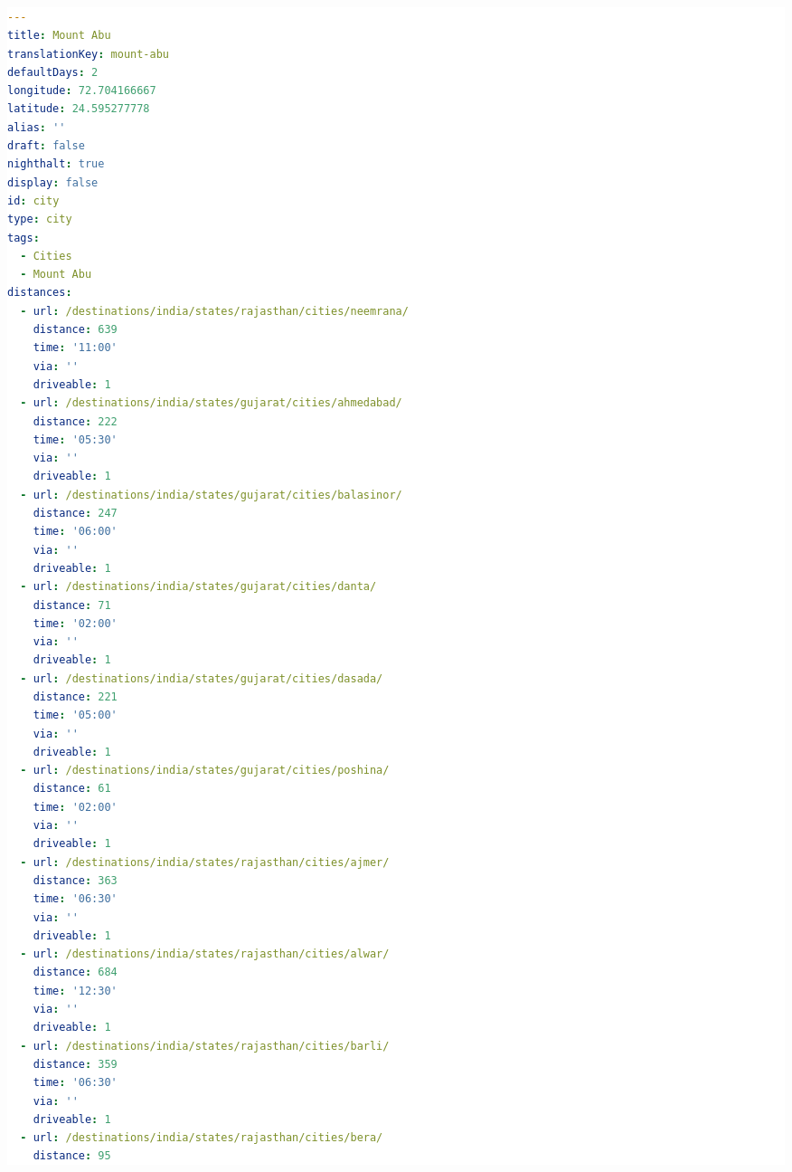 ```yaml
---
title: Mount Abu
translationKey: mount-abu
defaultDays: 2
longitude: 72.704166667
latitude: 24.595277778
alias: ''
draft: false
nighthalt: true
display: false
id: city
type: city
tags:
  - Cities
  - Mount Abu
distances:
  - url: /destinations/india/states/rajasthan/cities/neemrana/
    distance: 639
    time: '11:00'
    via: ''
    driveable: 1
  - url: /destinations/india/states/gujarat/cities/ahmedabad/
    distance: 222
    time: '05:30'
    via: ''
    driveable: 1
  - url: /destinations/india/states/gujarat/cities/balasinor/
    distance: 247
    time: '06:00'
    via: ''
    driveable: 1
  - url: /destinations/india/states/gujarat/cities/danta/
    distance: 71
    time: '02:00'
    via: ''
    driveable: 1
  - url: /destinations/india/states/gujarat/cities/dasada/
    distance: 221
    time: '05:00'
    via: ''
    driveable: 1
  - url: /destinations/india/states/gujarat/cities/poshina/
    distance: 61
    time: '02:00'
    via: ''
    driveable: 1
  - url: /destinations/india/states/rajasthan/cities/ajmer/
    distance: 363
    time: '06:30'
    via: ''
    driveable: 1
  - url: /destinations/india/states/rajasthan/cities/alwar/
    distance: 684
    time: '12:30'
    via: ''
    driveable: 1
  - url: /destinations/india/states/rajasthan/cities/barli/
    distance: 359
    time: '06:30'
    via: ''
    driveable: 1
  - url: /destinations/india/states/rajasthan/cities/bera/
    distance: 95
```